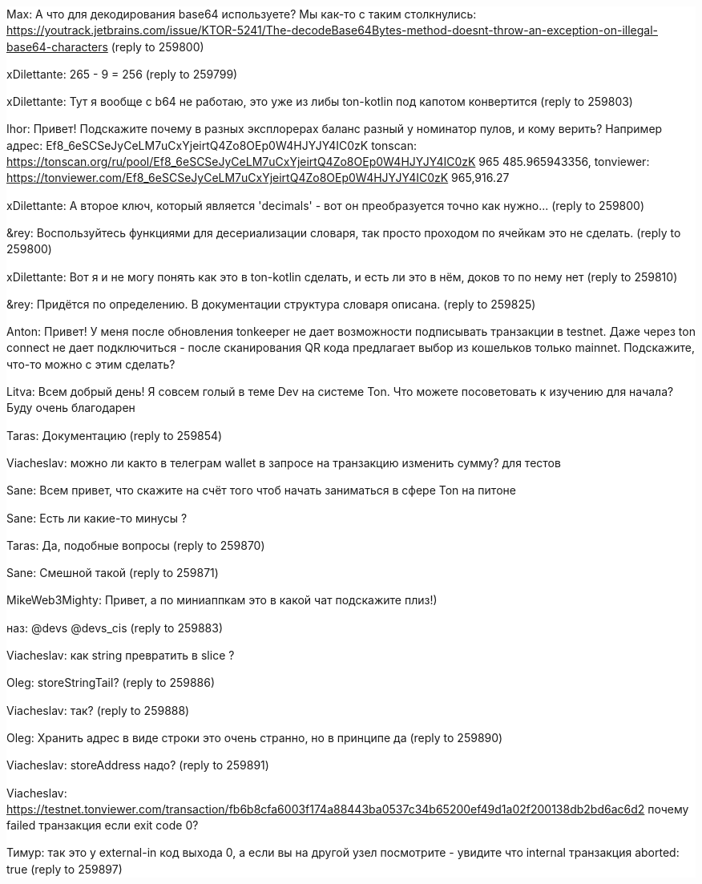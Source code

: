 Max: А что для декодирования base64 используете? Мы как-то с таким столкнулись: https://youtrack.jetbrains.com/issue/KTOR-5241/The-decodeBase64Bytes-method-doesnt-throw-an-exception-on-illegal-base64-characters (reply to 259800)

xDilettante: 265 - 9 = 256 (reply to 259799)

xDilettante: Тут я вообще с b64 не работаю, это уже из либы ton-kotlin под капотом конвертится (reply to 259803)

Ihor: Привет! Подскажите почему в разных эксплорерах баланс разный у номинатор пулов, и кому верить? Например адрес: Ef8_6eSCSeJyCeLM7uCxYjeirtQ4Zo8OEp0W4HJYJY4IC0zK tonscan: https://tonscan.org/ru/pool/Ef8_6eSCSeJyCeLM7uCxYjeirtQ4Zo8OEp0W4HJYJY4IC0zK 965 485.965943356, tonviewer: https://tonviewer.com/Ef8_6eSCSeJyCeLM7uCxYjeirtQ4Zo8OEp0W4HJYJY4IC0zK 965,916.27

xDilettante: А второе ключ, который является 'decimals' - вот он преобразуется точно как нужно... (reply to 259800)

&rey: Воспользуйтесь функциями для десериализации словаря, так просто проходом по ячейкам это не сделать. (reply to 259800)

xDilettante: Вот я и не могу понять как это в ton-kotlin сделать, и есть ли это в нём, доков то по нему нет (reply to 259810)

&rey: Придётся по определению. В документации структура словаря описана. (reply to 259825)

Anton: Привет! У меня после обновления tonkeeper не дает возможности подписывать транзакции в testnet. Даже через ton connect не дает подключиться -  после сканирования QR кода предлагает выбор из кошельков только mainnet. Подскажите, что-то можно с этим сделать?

Litva: Всем добрый день! Я совсем голый в теме Dev на системе Ton. Что можете посоветовать к изучению для начала?Буду очень благодарен

Taras: Документацию (reply to 259854)

Viacheslav: можно ли както в телеграм wallet в запросе на транзакцию изменить сумму? для тестов

Sane: Всем привет, что скажите на счёт того чтоб начать заниматься в сфере Ton на питоне

Sane: Есть ли какие-то минусы ?

Taras: Да, подобные вопросы (reply to 259870)

Sane: Смешной такой (reply to 259871)

MikeWeb3Mighty: Привет, а по миниаппкам это в какой чат подскажите плиз!)

наз: @devs @devs_cis (reply to 259883)

Viacheslav: как string превратить в slice ?

Oleg: storeStringTail? (reply to 259886)

Viacheslav: так? (reply to 259888)

Oleg: Хранить адрес в виде строки это очень странно, но в принципе да (reply to 259890)

Viacheslav: storeAddress надо? (reply to 259891)

Viacheslav: https://testnet.tonviewer.com/transaction/fb6b8cfa6003f174a88443ba0537c34b65200ef49d1a02f200138db2bd6ac6d2  почему failed транзакция если exit code 0?

Тимур: так это у external-in код выхода 0, а если вы на другой узел посмотрите - увидите что internal транзакция aborted: true (reply to 259897)
